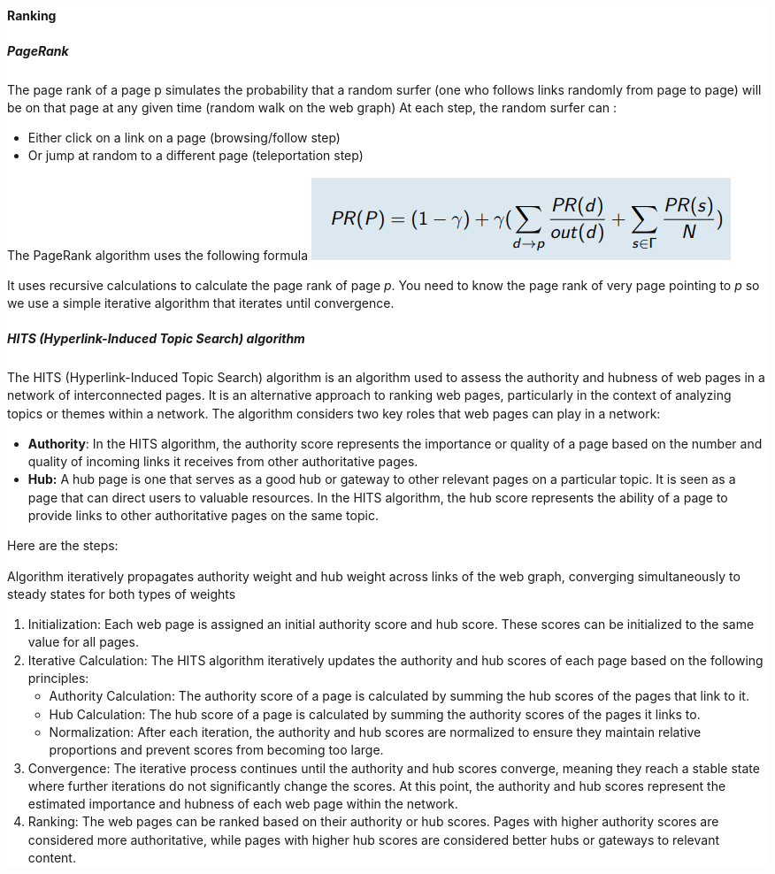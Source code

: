 #### Ranking

##### PageRank

The page rank of a page p simulates the probability that a random surfer (one who follows links randomly from page to page) will be on that page at any given time (random walk on the web graph) At each step, the random surfer can : 

- Either click on a link on a page (browsing/follow step) 
- Or jump at random to a different page (teleportation step)

The PageRank algorithm uses the following formula
![image-20230601183838158](img/image-20230601183838158.png)

It uses recursive calculations to calculate the page rank of page $p$. You need to know the page rank of very page pointing to $p$ so we use a simple iterative algorithm that iterates until convergence.

##### HITS (Hyperlink-Induced Topic Search) algorithm

The HITS (Hyperlink-Induced Topic Search) algorithm is an algorithm used to assess the authority and hubness of web pages in a network of interconnected pages. It is an alternative approach to ranking web pages, particularly in the context of analyzing topics or themes within a network. The algorithm considers two key roles that web pages can play in a network:

- **Authority**:  In the HITS algorithm, the authority score represents the importance or quality of a page based on the number and quality of incoming links it receives from other authoritative pages.
- **Hub:** A hub page is one that serves as a good hub or gateway to other relevant pages on a particular topic. It is seen as a page that can direct users to valuable resources. In the HITS algorithm, the hub score represents the ability of a page to provide links to other authoritative pages on the same topic.

Here are the steps:

Algorithm iteratively propagates authority weight and hub weight across links of the web graph, converging simultaneously to steady states for both types of weights

1. Initialization: Each web page is assigned an initial authority score and hub score. These scores can be initialized to the same value for all pages.
2. Iterative Calculation: The HITS algorithm iteratively updates the authority and hub scores of each page based on the following principles:
   - Authority Calculation: The authority score of a page is calculated by summing the hub scores of the pages that link to it.
   - Hub Calculation: The hub score of a page is calculated by summing the authority scores of the pages it links to.
   - Normalization: After each iteration, the authority and hub scores are normalized to ensure they maintain relative proportions and prevent scores from becoming too large.
3. Convergence: The iterative process continues until the authority and hub scores converge, meaning they reach a stable state where further iterations do not significantly change the scores. At this point, the authority and hub scores represent the estimated importance and hubness of each web page within the network.
4. Ranking: The web pages can be ranked based on their authority or hub scores. Pages with higher authority scores are considered more authoritative, while pages with higher hub scores are considered better hubs or gateways to relevant content.
